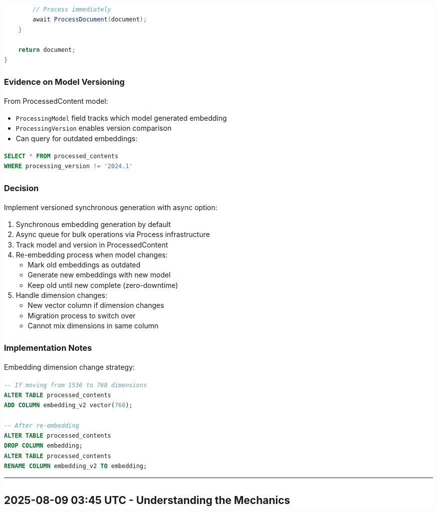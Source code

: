```csharp
        // Process immediately
        await ProcessDocument(document);
    }
    
    return document;
}
```

### Evidence on Model Versioning

From ProcessedContent model:
- `ProcessingModel` field tracks which model generated embedding
- `ProcessingVersion` enables version comparison
- Can query for outdated embeddings:
```sql
SELECT * FROM processed_contents 
WHERE processing_version != '2024.1'
```

### Decision

Implement versioned synchronous generation with async option:
1. Synchronous embedding generation by default
2. Async queue for bulk operations via Process infrastructure
3. Track model and version in ProcessedContent
4. Re-embedding process when model changes:
   - Mark old embeddings as outdated
   - Generate new embeddings with new model
   - Keep old until new complete (zero-downtime)
5. Handle dimension changes:
   - New vector column if dimension changes
   - Migration process to switch over
   - Cannot mix dimensions in same column

### Implementation Notes

Embedding dimension change strategy:
```sql
-- If moving from 1536 to 768 dimensions
ALTER TABLE processed_contents 
ADD COLUMN embedding_v2 vector(768);

-- After re-embedding
ALTER TABLE processed_contents 
DROP COLUMN embedding;
ALTER TABLE processed_contents 
RENAME COLUMN embedding_v2 TO embedding;
```

---

## 2025-08-09 03:45 UTC - Understanding the Mechanics
